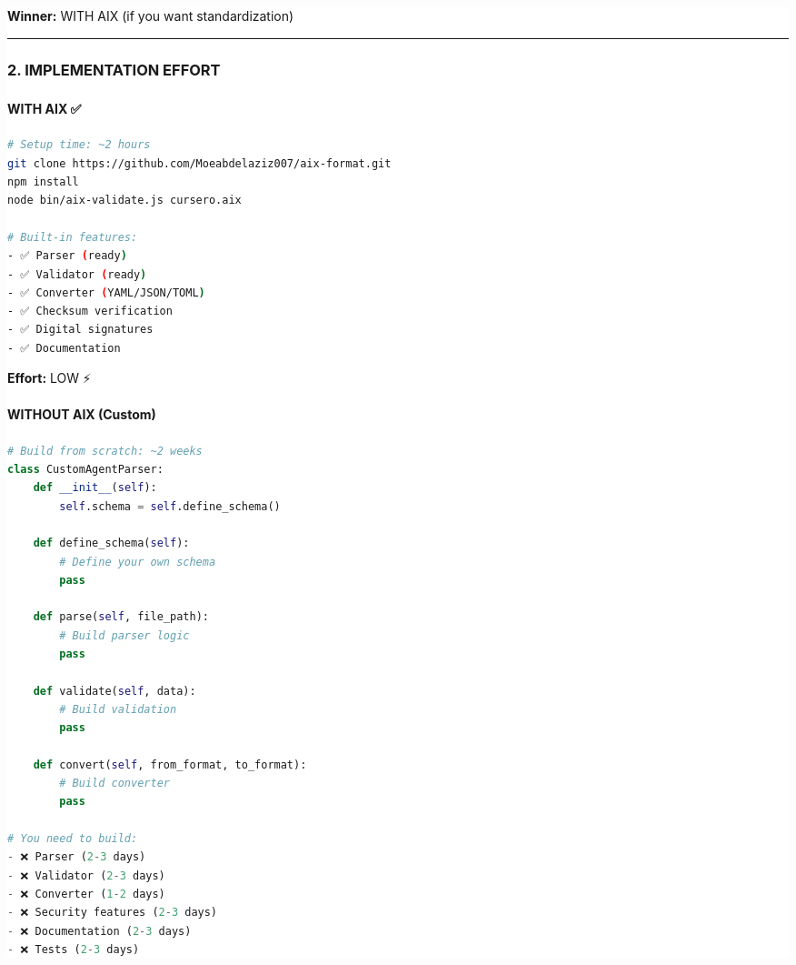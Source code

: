 **Winner:** WITH AIX (if you want standardization)

---

### 2. **IMPLEMENTATION EFFORT**

#### WITH AIX ✅
```bash
# Setup time: ~2 hours
git clone https://github.com/Moeabdelaziz007/aix-format.git
npm install
node bin/aix-validate.js cursero.aix

# Built-in features:
- ✅ Parser (ready)
- ✅ Validator (ready)
- ✅ Converter (YAML/JSON/TOML)
- ✅ Checksum verification
- ✅ Digital signatures
- ✅ Documentation
```

**Effort:** LOW ⚡

#### WITHOUT AIX (Custom)
```python
# Build from scratch: ~2 weeks
class CustomAgentParser:
    def __init__(self):
        self.schema = self.define_schema()
    
    def define_schema(self):
        # Define your own schema
        pass
    
    def parse(self, file_path):
        # Build parser logic
        pass
    
    def validate(self, data):
        # Build validation
        pass
    
    def convert(self, from_format, to_format):
        # Build converter
        pass

# You need to build:
- ❌ Parser (2-3 days)
- ❌ Validator (2-3 days)
- ❌ Converter (1-2 days)
- ❌ Security features (2-3 days)
- ❌ Documentation (2-3 days)
- ❌ Tests (2-3 days)
```
